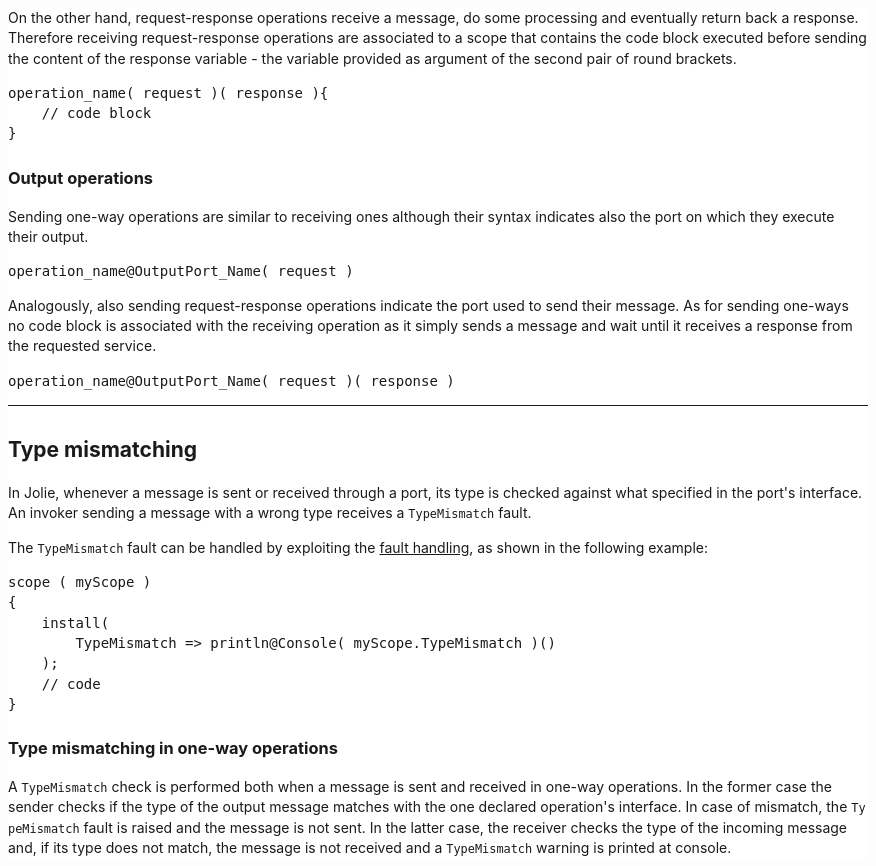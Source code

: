 On the other hand, request-response operations receive a message, do some processing and eventually return back a response. Therefore receiving request-response operations are associated to a scope that contains the code block executed before sending the content of the response variable - the variable provided as argument of the second pair of round brackets.

<pre class="syntax">
operation_name( request )( response ){
	// code block
}
</pre> 

### Output operations

Sending one-way operations are similar to receiving ones although their syntax indicates also the port on which they execute their output.

<pre class="syntax">
operation_name@OutputPort_Name( request )
</pre>

Analogously, also sending request-response operations indicate the port used to send their message. As for sending one-ways no code block is associated with the receiving operation as it simply sends a message and wait until it receives a response from the requested service.

<pre class="syntax">
operation_name@OutputPort_Name( request )( response )
</pre>

---

## Type mismatching

In Jolie, whenever a message is sent or received through a port, its type is checked against what specified in the port's interface. An invoker sending a message with a wrong type receives a `TypeMismatch` fault.

The `TypeMismatch` fault can be handled by exploiting the [fault handling](fault_handling/basics.html), as shown in the following example:

<pre class="code">
scope ( myScope ) 
{
	install( 
		TypeMismatch => println@Console( myScope.TypeMismatch )()
	);
	// code
}
</pre>

### Type mismatching in one-way operations

A `TypeMismatch` check is performed both when a message is sent and received in one-way operations. In the former case the sender checks if the type of the output message matches with the one declared operation's interface. In case of mismatch, the `TypeMismatch` fault is raised and the message is not sent. In the latter case, the receiver checks the type of the incoming message and, if its type does not match, the message is not received and a `TypeMismatch` warning is printed at console.
